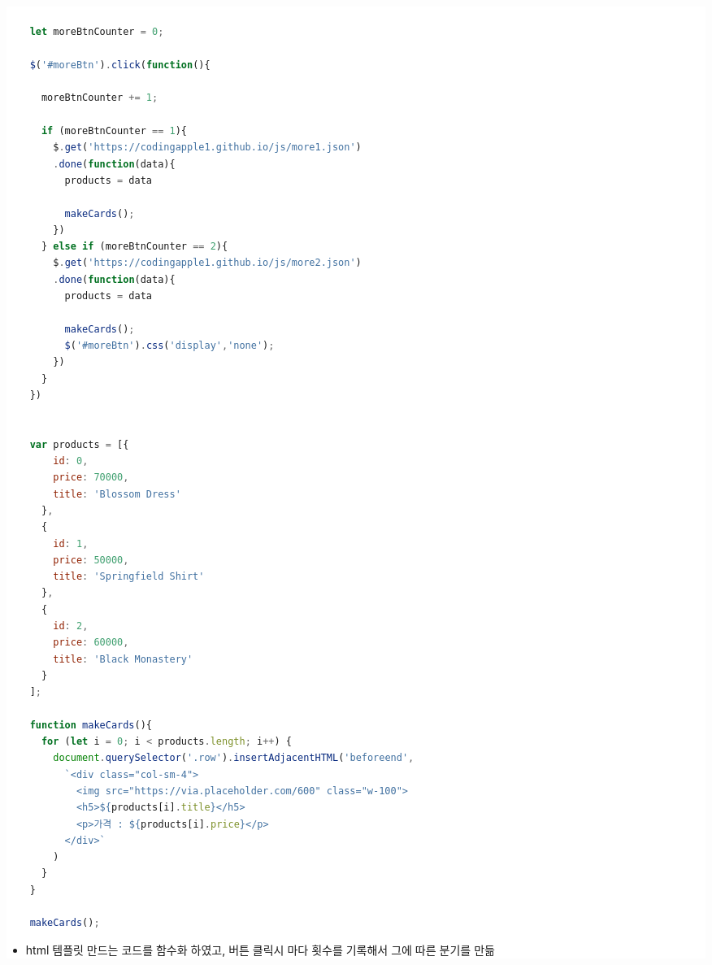 ```js
    
    let moreBtnCounter = 0;
    
    $('#moreBtn').click(function(){
      
      moreBtnCounter += 1;
      
      if (moreBtnCounter == 1){
        $.get('https://codingapple1.github.io/js/more1.json')
        .done(function(data){        
          products = data

          makeCards();
        })
      } else if (moreBtnCounter == 2){
        $.get('https://codingapple1.github.io/js/more2.json')
        .done(function(data){        
          products = data

          makeCards();
          $('#moreBtn').css('display','none');
        })
      }
    })
    
    
    var products = [{
        id: 0,
        price: 70000,
        title: 'Blossom Dress'
      },
      {
        id: 1,
        price: 50000,
        title: 'Springfield Shirt'
      },
      {
        id: 2,
        price: 60000,
        title: 'Black Monastery'
      }
    ];

    function makeCards(){
      for (let i = 0; i < products.length; i++) {
        document.querySelector('.row').insertAdjacentHTML('beforeend',
          `<div class="col-sm-4">
            <img src="https://via.placeholder.com/600" class="w-100">
            <h5>${products[i].title}</h5>
            <p>가격 : ${products[i].price}</p>
          </div>`
        )
      }
    }
    
    makeCards();
```
- html 템플릿 만드는 코드를 함수화 하였고, 버튼 클릭시 마다 횟수를 기록해서 그에 따른 분기를 만듦
